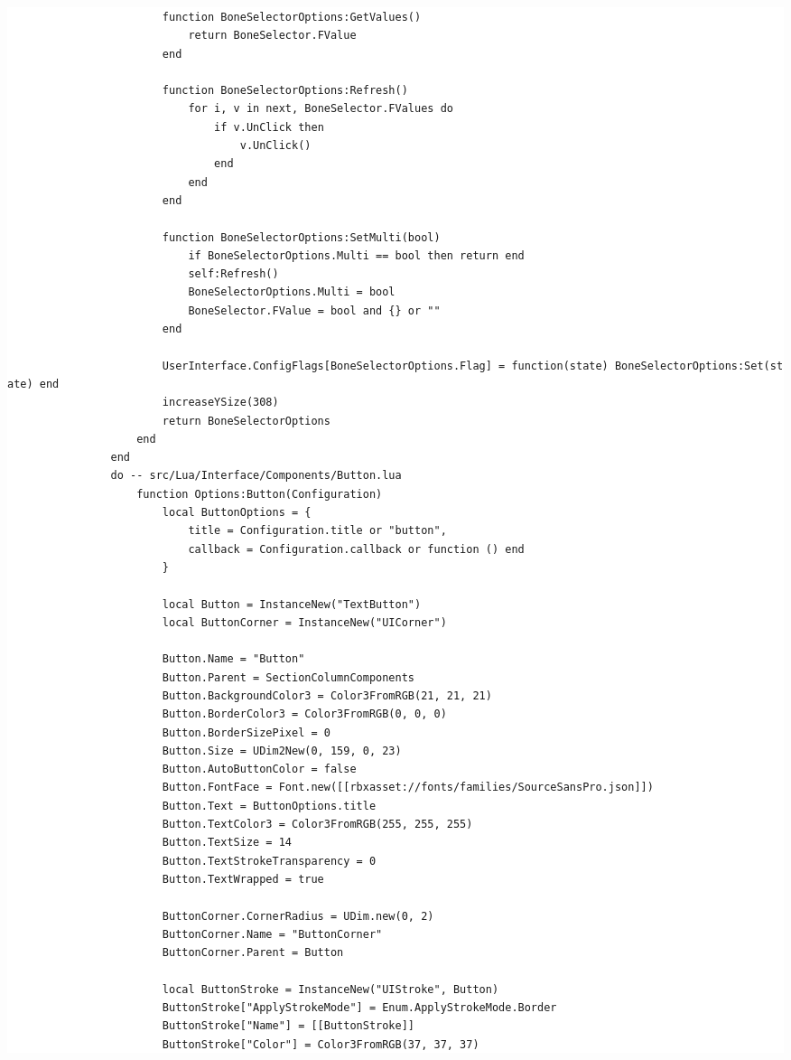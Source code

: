                             function BoneSelectorOptions:GetValues()
                                return BoneSelector.FValue
                            end
                        
                            function BoneSelectorOptions:Refresh()
                                for i, v in next, BoneSelector.FValues do
                                    if v.UnClick then
                                        v.UnClick()
                                    end
                                end
                            end
                        
                            function BoneSelectorOptions:SetMulti(bool)
                                if BoneSelectorOptions.Multi == bool then return end
                                self:Refresh()
                                BoneSelectorOptions.Multi = bool
                                BoneSelector.FValue = bool and {} or ""
                            end
                        
                            UserInterface.ConfigFlags[BoneSelectorOptions.Flag] = function(state) BoneSelectorOptions:Set(state) end
                            increaseYSize(308)
                            return BoneSelectorOptions
                        end
                    end
                    do -- src/Lua/Interface/Components/Button.lua
                        function Options:Button(Configuration)
                            local ButtonOptions = {
                                title = Configuration.title or "button",
                                callback = Configuration.callback or function () end
                            }
                            
                            local Button = InstanceNew("TextButton")
                            local ButtonCorner = InstanceNew("UICorner")
                        
                            Button.Name = "Button"
                            Button.Parent = SectionColumnComponents
                            Button.BackgroundColor3 = Color3FromRGB(21, 21, 21)
                            Button.BorderColor3 = Color3FromRGB(0, 0, 0)
                            Button.BorderSizePixel = 0
                            Button.Size = UDim2New(0, 159, 0, 23)
                            Button.AutoButtonColor = false
                            Button.FontFace = Font.new([[rbxasset://fonts/families/SourceSansPro.json]])
                            Button.Text = ButtonOptions.title
                            Button.TextColor3 = Color3FromRGB(255, 255, 255)
                            Button.TextSize = 14
                            Button.TextStrokeTransparency = 0
                            Button.TextWrapped = true
                        
                            ButtonCorner.CornerRadius = UDim.new(0, 2)
                            ButtonCorner.Name = "ButtonCorner"
                            ButtonCorner.Parent = Button
                        
                            local ButtonStroke = InstanceNew("UIStroke", Button)
                            ButtonStroke["ApplyStrokeMode"] = Enum.ApplyStrokeMode.Border
                            ButtonStroke["Name"] = [[ButtonStroke]]
                            ButtonStroke["Color"] = Color3FromRGB(37, 37, 37)
                            